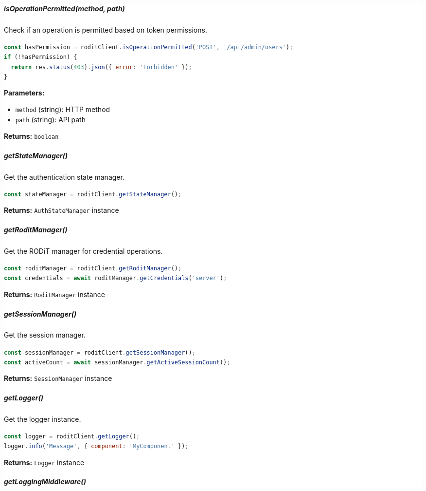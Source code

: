 ##### isOperationPermitted(method, path)

Check if an operation is permitted based on token permissions.

```javascript
const hasPermission = roditClient.isOperationPermitted('POST', '/api/admin/users');
if (!hasPermission) {
  return res.status(403).json({ error: 'Forbidden' });
}
```

**Parameters:**
- `method` (string): HTTP method
- `path` (string): API path

**Returns:** `boolean`

##### getStateManager()

Get the authentication state manager.

```javascript
const stateManager = roditClient.getStateManager();
```

**Returns:** `AuthStateManager` instance

##### getRoditManager()

Get the RODiT manager for credential operations.

```javascript
const roditManager = roditClient.getRoditManager();
const credentials = await roditManager.getCredentials('server');
```

**Returns:** `RoditManager` instance

##### getSessionManager()

Get the session manager.

```javascript
const sessionManager = roditClient.getSessionManager();
const activeCount = await sessionManager.getActiveSessionCount();
```

**Returns:** `SessionManager` instance

##### getLogger()

Get the logger instance.

```javascript
const logger = roditClient.getLogger();
logger.info('Message', { component: 'MyComponent' });
```

**Returns:** `Logger` instance

##### getLoggingMiddleware()
